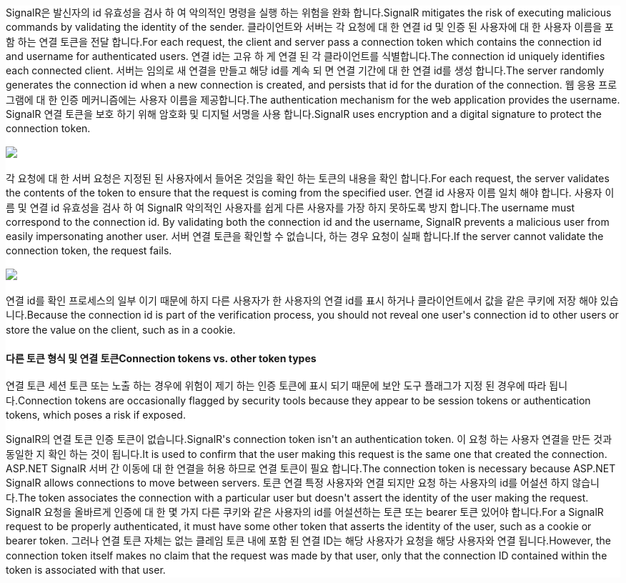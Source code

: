 <span data-ttu-id="0ccaa-144">SignalR은 발신자의 id 유효성을 검사 하 여 악의적인 명령을 실행 하는 위험을 완화 합니다.</span><span class="sxs-lookup"><span data-stu-id="0ccaa-144">SignalR mitigates the risk of executing malicious commands by validating the identity of the sender.</span></span> <span data-ttu-id="0ccaa-145">클라이언트와 서버는 각 요청에 대 한 연결 id 및 인증 된 사용자에 대 한 사용자 이름을 포함 하는 연결 토큰을 전달 합니다.</span><span class="sxs-lookup"><span data-stu-id="0ccaa-145">For each request, the client and server pass a connection token which contains the connection id and username for authenticated users.</span></span> <span data-ttu-id="0ccaa-146">연결 id는 고유 하 게 연결 된 각 클라이언트를 식별합니다.</span><span class="sxs-lookup"><span data-stu-id="0ccaa-146">The connection id uniquely identifies each connected client.</span></span> <span data-ttu-id="0ccaa-147">서버는 임의로 새 연결을 만들고 해당 id를 계속 되 면 연결 기간에 대 한 연결 id를 생성 합니다.</span><span class="sxs-lookup"><span data-stu-id="0ccaa-147">The server randomly generates the connection id when a new connection is created, and persists that id for the duration of the connection.</span></span> <span data-ttu-id="0ccaa-148">웹 응용 프로그램에 대 한 인증 메커니즘에는 사용자 이름을 제공합니다.</span><span class="sxs-lookup"><span data-stu-id="0ccaa-148">The authentication mechanism for the web application provides the username.</span></span> <span data-ttu-id="0ccaa-149">SignalR 연결 토큰을 보호 하기 위해 암호화 및 디지털 서명을 사용 합니다.</span><span class="sxs-lookup"><span data-stu-id="0ccaa-149">SignalR uses encryption and a digital signature to protect the connection token.</span></span>

![](introduction-to-security/_static/image2.png)

<span data-ttu-id="0ccaa-150">각 요청에 대 한 서버 요청은 지정된 된 사용자에서 들어온 것임을 확인 하는 토큰의 내용을 확인 합니다.</span><span class="sxs-lookup"><span data-stu-id="0ccaa-150">For each request, the server validates the contents of the token to ensure that the request is coming from the specified user.</span></span> <span data-ttu-id="0ccaa-151">연결 id 사용자 이름 일치 해야 합니다. 사용자 이름 및 연결 id 유효성을 검사 하 여 SignalR 악의적인 사용자를 쉽게 다른 사용자를 가장 하지 못하도록 방지 합니다.</span><span class="sxs-lookup"><span data-stu-id="0ccaa-151">The username must correspond to the connection id. By validating both the connection id and the username, SignalR prevents a malicious user from easily impersonating another user.</span></span> <span data-ttu-id="0ccaa-152">서버 연결 토큰을 확인할 수 없습니다, 하는 경우 요청이 실패 합니다.</span><span class="sxs-lookup"><span data-stu-id="0ccaa-152">If the server cannot validate the connection token, the request fails.</span></span>

![](introduction-to-security/_static/image4.png)

<span data-ttu-id="0ccaa-153">연결 id를 확인 프로세스의 일부 이기 때문에 하지 다른 사용자가 한 사용자의 연결 id를 표시 하거나 클라이언트에서 값을 같은 쿠키에 저장 해야 있습니다.</span><span class="sxs-lookup"><span data-stu-id="0ccaa-153">Because the connection id is part of the verification process, you should not reveal one user's connection id to other users or store the value on the client, such as in a cookie.</span></span>

#### <a name="connection-tokens-vs-other-token-types"></a><span data-ttu-id="0ccaa-154">다른 토큰 형식 및 연결 토큰</span><span class="sxs-lookup"><span data-stu-id="0ccaa-154">Connection tokens vs. other token types</span></span>

<span data-ttu-id="0ccaa-155">연결 토큰 세션 토큰 또는 노출 하는 경우에 위험이 제기 하는 인증 토큰에 표시 되기 때문에 보안 도구 플래그가 지정 된 경우에 따라 됩니다.</span><span class="sxs-lookup"><span data-stu-id="0ccaa-155">Connection tokens are occasionally flagged by security tools because they appear to be session tokens or authentication tokens, which poses a risk if exposed.</span></span>

<span data-ttu-id="0ccaa-156">SignalR의 연결 토큰 인증 토큰이 없습니다.</span><span class="sxs-lookup"><span data-stu-id="0ccaa-156">SignalR's connection token isn't an authentication token.</span></span> <span data-ttu-id="0ccaa-157">이 요청 하는 사용자 연결을 만든 것과 동일한 지 확인 하는 것이 됩니다.</span><span class="sxs-lookup"><span data-stu-id="0ccaa-157">It is used to confirm that the user making this request is the same one that created the connection.</span></span> <span data-ttu-id="0ccaa-158">ASP.NET SignalR 서버 간 이동에 대 한 연결을 허용 하므로 연결 토큰이 필요 합니다.</span><span class="sxs-lookup"><span data-stu-id="0ccaa-158">The connection token is necessary because ASP.NET SignalR allows connections to move between servers.</span></span> <span data-ttu-id="0ccaa-159">토큰 연결 특정 사용자와 연결 되지만 요청 하는 사용자의 id를 어설션 하지 않습니다.</span><span class="sxs-lookup"><span data-stu-id="0ccaa-159">The token associates the connection with a particular user but doesn't assert the identity of the user making the request.</span></span> <span data-ttu-id="0ccaa-160">SignalR 요청을 올바르게 인증에 대 한 몇 가지 다른 쿠키와 같은 사용자의 id를 어설션하는 토큰 또는 bearer 토큰 있어야 합니다.</span><span class="sxs-lookup"><span data-stu-id="0ccaa-160">For a SignalR request to be properly authenticated, it must have some other token that asserts the identity of the user, such as a cookie or bearer token.</span></span> <span data-ttu-id="0ccaa-161">그러나 연결 토큰 자체는 없는 클레임 토큰 내에 포함 된 연결 ID는 해당 사용자가 요청을 해당 사용자와 연결 됩니다.</span><span class="sxs-lookup"><span data-stu-id="0ccaa-161">However, the connection token itself makes no claim that the request was made by that user, only that the connection ID contained within the token is associated with that user.</span></span>
